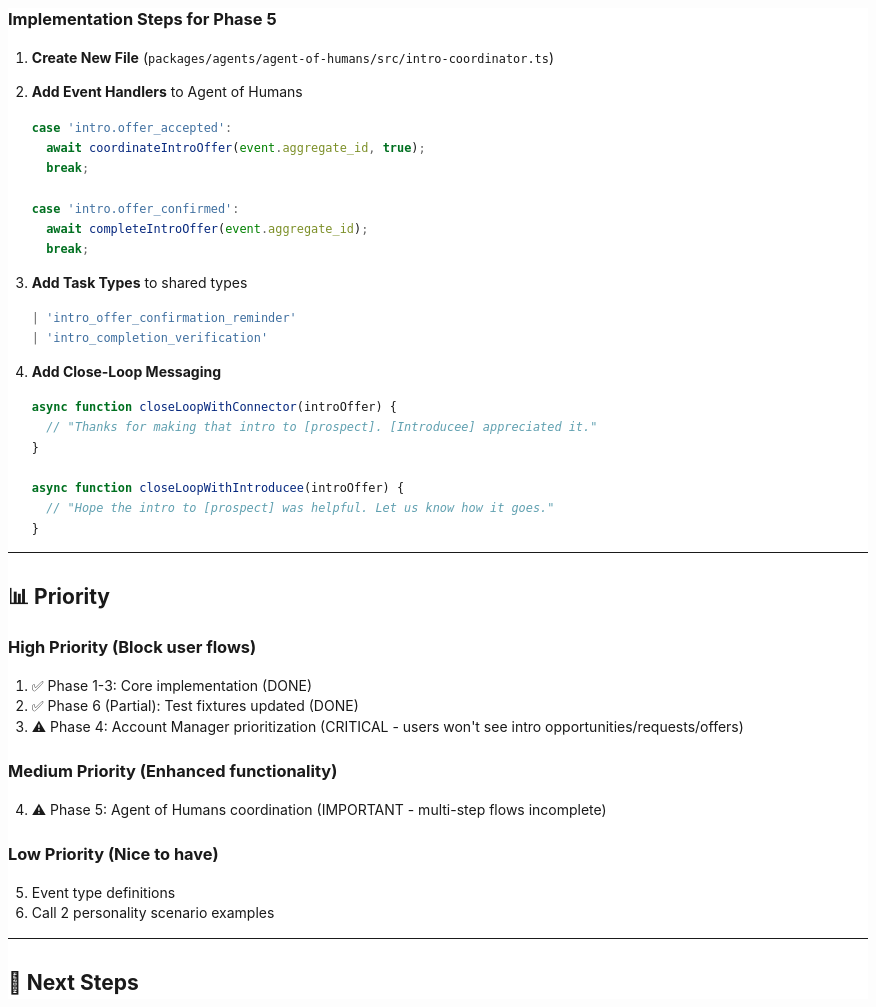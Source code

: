 
### Implementation Steps for Phase 5

1. **Create New File** (`packages/agents/agent-of-humans/src/intro-coordinator.ts`)
2. **Add Event Handlers** to Agent of Humans
   ```typescript
   case 'intro.offer_accepted':
     await coordinateIntroOffer(event.aggregate_id, true);
     break;

   case 'intro.offer_confirmed':
     await completeIntroOffer(event.aggregate_id);
     break;
   ```

3. **Add Task Types** to shared types
   ```typescript
   | 'intro_offer_confirmation_reminder'
   | 'intro_completion_verification'
   ```

4. **Add Close-Loop Messaging**
   ```typescript
   async function closeLoopWithConnector(introOffer) {
     // "Thanks for making that intro to [prospect]. [Introducee] appreciated it."
   }

   async function closeLoopWithIntroducee(introOffer) {
     // "Hope the intro to [prospect] was helpful. Let us know how it goes."
   }
   ```

---

## 📊 Priority

### High Priority (Block user flows)
1. ✅ Phase 1-3: Core implementation (DONE)
2. ✅ Phase 6 (Partial): Test fixtures updated (DONE)
3. ⚠️ Phase 4: Account Manager prioritization (CRITICAL - users won't see intro opportunities/requests/offers)

### Medium Priority (Enhanced functionality)
4. ⚠️ Phase 5: Agent of Humans coordination (IMPORTANT - multi-step flows incomplete)

### Low Priority (Nice to have)
5. Event type definitions
6. Call 2 personality scenario examples

---

## 🎯 Next Steps
